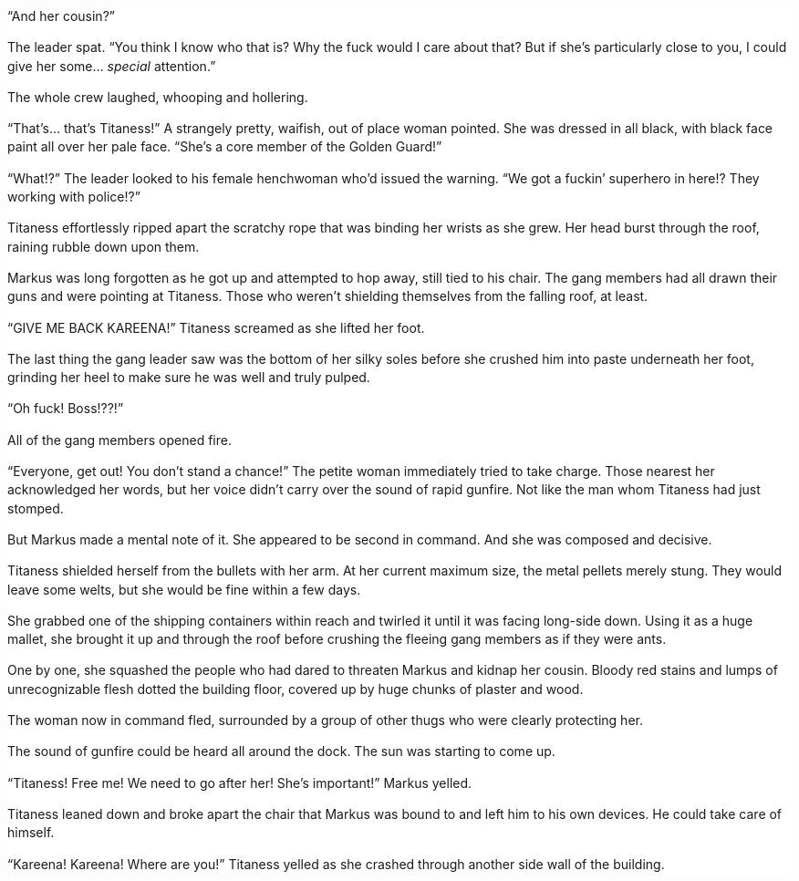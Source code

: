 “And her cousin?”

The leader spat. “You think I know who that is? Why the fuck would I care about that? But if she’s particularly close to you, I could give her some… _special_ attention.” 

The whole crew laughed, whooping and hollering.

“That’s… that’s Titaness!” A strangely pretty, waifish, out of place woman pointed. She was dressed in all black, with black face paint all over her pale face. “She’s a core member of the Golden Guard!”

“What!?” The leader looked to his female henchwoman who’d issued the warning. “We got a fuckin’ superhero in here!? They working with police!?”

Titaness effortlessly ripped apart the scratchy rope that was binding her wrists as she grew. Her head burst through the roof, raining rubble down upon them.

Markus was long forgotten as he got up and attempted to hop away, still tied to his chair. The gang members had all drawn their guns and were pointing at Titaness. Those who weren’t shielding themselves from the falling roof, at least.

“GIVE ME BACK KAREENA!” Titaness screamed as she lifted her foot.

The last thing the gang leader saw was the bottom of her silky soles before she crushed him into paste underneath her foot, grinding her heel to make sure he was well and truly pulped.

“Oh fuck! Boss!??!”

All of the gang members opened fire.

“Everyone, get out! You don’t stand a chance!” The petite woman immediately tried to take charge. Those nearest her acknowledged her words, but her voice didn’t carry over the sound of rapid gunfire. Not like the man whom Titaness had just stomped.

But Markus made a mental note of it. She appeared to be second in command. And she was composed and decisive.

Titaness shielded herself from the bullets with her arm. At her current maximum size, the metal pellets merely stung. They would leave some welts, but she would be fine within a few days.

She grabbed one of the shipping containers within reach and twirled it until it was facing long-side down. Using it as a huge mallet, she brought it up and through the roof before crushing the fleeing gang members as if they were ants.

One by one, she squashed the people who had dared to threaten Markus and kidnap her cousin. Bloody red stains and lumps of unrecognizable flesh dotted the building floor, covered up by huge chunks of plaster and wood.

The woman now in command fled, surrounded by a group of other thugs who were clearly protecting her.

The sound of gunfire could be heard all around the dock. The sun was starting to come up.

“Titaness! Free me! We need to go after her! She’s important!” Markus yelled.

Titaness leaned down and broke apart the chair that Markus was bound to and left him to his own devices. He could take care of himself.

“Kareena! Kareena! Where are you!” Titaness yelled as she crashed through another side wall of the building.
